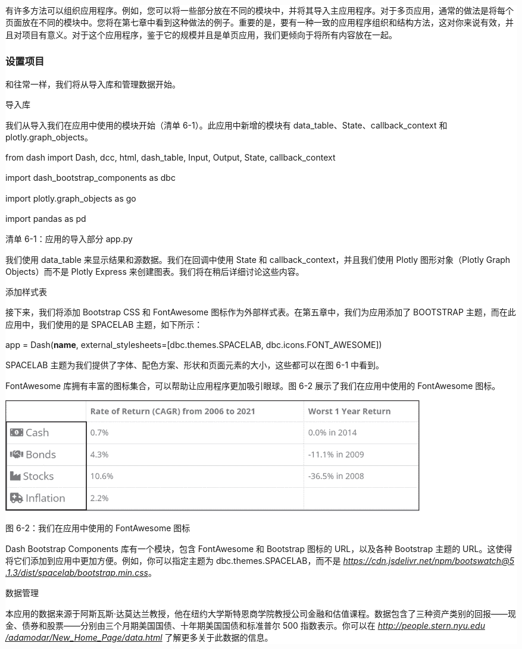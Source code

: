 有许多方法可以组织应用程序。例如，您可以将一些部分放在不同的模块中，并将其导入主应用程序。对于多页应用，通常的做法是将每个页面放在不同的模块中。您将在第七章中看到这种做法的例子。重要的是，要有一种一致的应用程序组织和结构方法，这对你来说有效，并且对项目有意义。对于这个应用程序，鉴于它的规模并且是单页应用，我们更倾向于将所有内容放在一起。

### 设置项目

和往常一样，我们将从导入库和管理数据开始。

导入库

我们从导入我们在应用中使用的模块开始（清单 6-1）。此应用中新增的模块有 data_table、State、callback_context 和 plotly.graph_objects。

from dash import Dash, dcc, html, dash_table, Input, Output, State, callback_context

import dash_bootstrap_components as dbc

import plotly.graph_objects as go

import pandas as pd

清单 6-1：应用的导入部分 app.py

我们使用 data_table 来显示结果和源数据。我们在回调中使用 State 和 callback_context，并且我们使用 Plotly 图形对象（Plotly Graph Objects）而不是 Plotly Express 来创建图表。我们将在稍后详细讨论这些内容。

添加样式表

接下来，我们将添加 Bootstrap CSS 和 FontAwesome 图标作为外部样式表。在第五章中，我们为应用添加了 BOOTSTRAP 主题，而在此应用中，我们使用的是 SPACELAB 主题，如下所示：

app = Dash(__name__, external_stylesheets=[dbc.themes.SPACELAB, dbc.icons.FONT_AWESOME])

SPACELAB 主题为我们提供了字体、配色方案、形状和页面元素的大小，这些都可以在图 6-1 中看到。

FontAwesome 库拥有丰富的图标集合，可以帮助让应用程序更加吸引眼球。图 6-2 展示了我们在应用中使用的 FontAwesome 图标。

![](img/Figure6-2.png)

图 6-2：我们在应用中使用的 FontAwesome 图标

Dash Bootstrap Components 库有一个模块，包含 FontAwesome 和 Bootstrap 图标的 URL，以及各种 Bootstrap 主题的 URL。这使得将它们添加到应用中更加方便。例如，你可以指定主题为 dbc.themes.SPACELAB，而不是 [*https://<wbr>cdn<wbr>.jsdelivr<wbr>.net<wbr>/npm<wbr>/bootswatch@5<wbr>.1<wbr>.3<wbr>/dist<wbr>/spacelab<wbr>/bootstrap<wbr>.min<wbr>.css*](https://cdn.jsdelivr.net/npm/bootswatch@5.1.3/dist/spacelab/bootstrap.min.css)。

数据管理

本应用的数据来源于阿斯瓦斯·达莫达兰教授，他在纽约大学斯特恩商学院教授公司金融和估值课程。数据包含了三种资产类别的回报——现金、债券和股票——分别由三个月期美国国债、十年期美国国债和标准普尔 500 指数表示。你可以在 [*http://<wbr>people<wbr>.stern<wbr>.nyu<wbr>.edu<wbr>/adamodar<wbr>/New<wbr>_Home<wbr>_Page<wbr>/data<wbr>.html*](http://people.stern.nyu.edu/adamodar/New_Home_Page/data.html) 了解更多关于此数据的信息。
